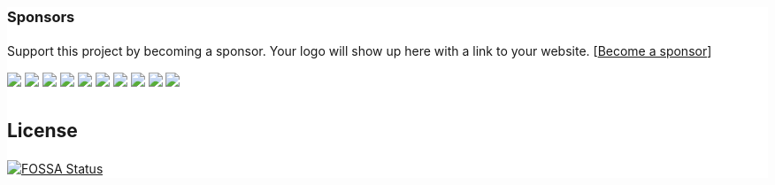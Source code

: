 
### Sponsors

Support this project by becoming a sponsor. Your logo will show up here with a link to your website. [[Become a sponsor](https://opencollective.com/govalidator#sponsor)]

<a href="https://opencollective.com/govalidator/sponsor/0/website" target="_blank"><img src="https://opencollective.com/govalidator/sponsor/0/avatar.svg"></a>
<a href="https://opencollective.com/govalidator/sponsor/1/website" target="_blank"><img src="https://opencollective.com/govalidator/sponsor/1/avatar.svg"></a>
<a href="https://opencollective.com/govalidator/sponsor/2/website" target="_blank"><img src="https://opencollective.com/govalidator/sponsor/2/avatar.svg"></a>
<a href="https://opencollective.com/govalidator/sponsor/3/website" target="_blank"><img src="https://opencollective.com/govalidator/sponsor/3/avatar.svg"></a>
<a href="https://opencollective.com/govalidator/sponsor/4/website" target="_blank"><img src="https://opencollective.com/govalidator/sponsor/4/avatar.svg"></a>
<a href="https://opencollective.com/govalidator/sponsor/5/website" target="_blank"><img src="https://opencollective.com/govalidator/sponsor/5/avatar.svg"></a>
<a href="https://opencollective.com/govalidator/sponsor/6/website" target="_blank"><img src="https://opencollective.com/govalidator/sponsor/6/avatar.svg"></a>
<a href="https://opencollective.com/govalidator/sponsor/7/website" target="_blank"><img src="https://opencollective.com/govalidator/sponsor/7/avatar.svg"></a>
<a href="https://opencollective.com/govalidator/sponsor/8/website" target="_blank"><img src="https://opencollective.com/govalidator/sponsor/8/avatar.svg"></a>
<a href="https://opencollective.com/govalidator/sponsor/9/website" target="_blank"><img src="https://opencollective.com/govalidator/sponsor/9/avatar.svg"></a>




## License
[![FOSSA Status](https://app.fossa.io/api/projects/git%2Bgithub.com%2Fasaskevich%2Fgovalidator.svg?type=large)](https://app.fossa.io/projects/git%2Bgithub.com%2Fasaskevich%2Fgovalidator?ref=badge_large)
